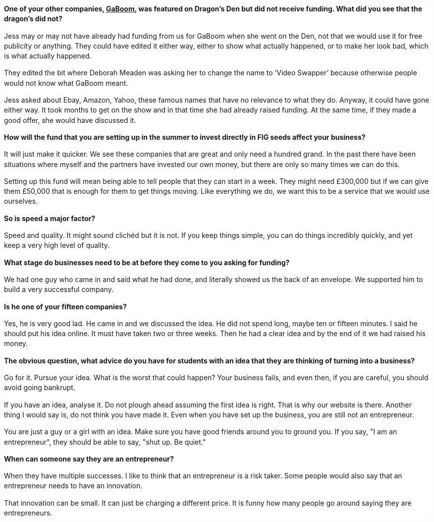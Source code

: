 __One of your other companies, [GaBoom](http://www.gaboom.co.uk/), was featured on Dragon’s Den but did not receive funding. What did you see that the dragon’s did not?__

Jess may or may not have already had funding from us for GaBoom when she went on the Den, not that we would use it for free publicity or anything. They could have edited it either way, either to show what actually happened, or to make her look bad, which is what actually happened.

They edited the bit where Deborah Meaden was asking her to change the name to ‘Video Swapper’ because otherwise people would not know what GaBoom meant.

Jess asked about Ebay, Amazon, Yahoo, these famous names that have no relevance to what they do. Anyway, it could have gone either way. It took months to get on the show and in that time she had already raised funding. At the same time, if they made a good offer, she would have discussed it.

__How will the fund that you are setting up in the summer to invest directly in FIG seeds affect your business?__

It will just make it quicker. We see these companies that are great and only need a hundred grand. In the past there have been situations where myself and the partners have invested our own money, but there are only so many times we can do this.

Setting up this fund will mean being able to tell people that they can start in a week. They might need £300,000 but if we can give them £50,000 that is enough for them to get things moving. Like everything we do, we want this to be a service that we would use ourselves.

__So is speed a major factor?__

Speed and quality. It might sound clichéd but it is not. If you keep things simple, you can do things incredibly quickly, and yet keep a very high level of quality.

__What stage do businesses need to be at before they come to you asking for funding?__

We had one guy who came in and said what he had done, and literally showed us the back of an envelope. We supported him to build a very successful company.

__Is he one of your fifteen companies?__

Yes, he is very good lad. He came in and we discussed the idea. He did not spend long, maybe ten or fifteen minutes. I said he should put his idea online. It must have taken two or three weeks. Then he had a clear idea and by the end of it we had raised his money.

__The obvious question, what advice do you have for students with an idea that they are thinking of turning into a business?__

Go for it. Pursue your idea. What is the worst that could happen? Your business fails, and even then, if you are careful, you should avoid going bankrupt.

If you have an idea, analyse it. Do not plough ahead assuming the first idea is right. That is why our website is there. Another thing I would say is, do not think you have made it. Even when you have set up the business, you are still not an entrepreneur.

You are just a guy or a girl with an idea. Make sure you have good friends around you to ground you. If you say, "I am an entrepreneur", they should be able to say, "shut up. Be quiet."

__When can someone say they are an entrepreneur?__

When they have multiple successes. I like to think that an entrepreneur is a risk taker. Some people would also say that an entrepreneur needs to have an innovation.

That innovation can be small. It can just be charging a different price. It is funny how many people go around saying they are entrepreneurs.
